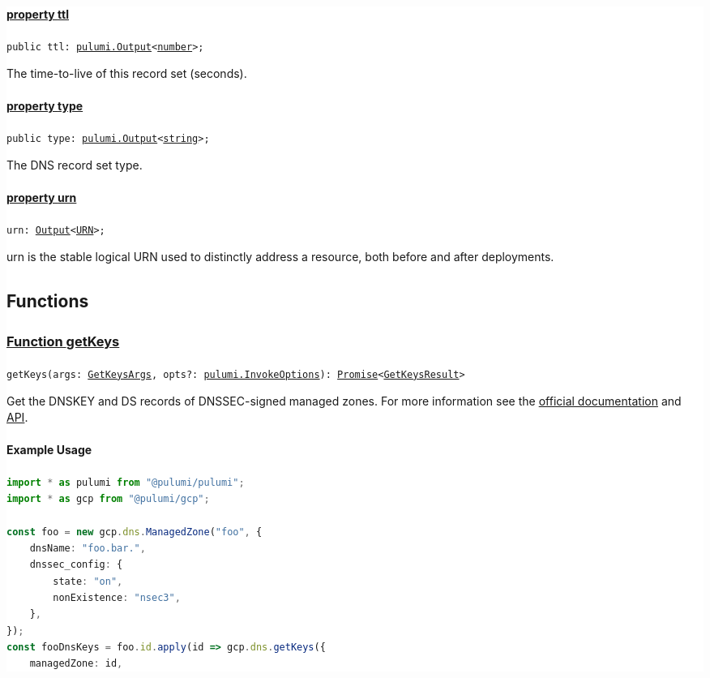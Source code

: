 <h4 class="pdoc-member-header" id="RecordSet-ttl">
<a class="pdoc-child-name" href="https://github.com/pulumi/pulumi-gcp/blob/46321849b9c8f29bced7f430bd72c987eb86874f/sdk/nodejs/dns/recordSet.ts#L163">property <b>ttl</b></a>
</h4>

<pre class="highlight"><code><span class='kd'>public </span>ttl: <a href='/docs/reference/pkg/nodejs/pulumi/pulumi/#Output'>pulumi.Output</a>&lt;<span class='kd'><a href='https://developer.mozilla.org/en-US/docs/Web/JavaScript/Reference/Global_Objects/Number'>number</a></span>&gt;;</code></pre>

The time-to-live of this record set (seconds).

<h4 class="pdoc-member-header" id="RecordSet-type">
<a class="pdoc-child-name" href="https://github.com/pulumi/pulumi-gcp/blob/46321849b9c8f29bced7f430bd72c987eb86874f/sdk/nodejs/dns/recordSet.ts#L167">property <b>type</b></a>
</h4>

<pre class="highlight"><code><span class='kd'>public </span>type: <a href='/docs/reference/pkg/nodejs/pulumi/pulumi/#Output'>pulumi.Output</a>&lt;<span class='kd'><a href='https://developer.mozilla.org/en-US/docs/Web/JavaScript/Reference/Global_Objects/String'>string</a></span>&gt;;</code></pre>

The DNS record set type.

<h4 class="pdoc-member-header" id="RecordSet-urn">
<a class="pdoc-child-name" href="https://github.com/pulumi/pulumi-gcp/blob/46321849b9c8f29bced7f430bd72c987eb86874f/sdk/nodejs/dns/recordSet.ts#L114">property <b>urn</b></a>
</h4>

<pre class="highlight"><code><span class='kd'></span>urn: <a href='/docs/reference/pkg/nodejs/pulumi/pulumi/#Output'>Output</a>&lt;<a href='/docs/reference/pkg/nodejs/pulumi/pulumi/#URN'>URN</a>&gt;;</code></pre>

urn is the stable logical URN used to distinctly address a resource, both before and after
deployments.


<h2 id="functions">Functions</h2>
<h3 class="pdoc-module-header" id="getKeys" data-link-title="getKeys">
    <a href="https://github.com/pulumi/pulumi-gcp/blob/46321849b9c8f29bced7f430bd72c987eb86874f/sdk/nodejs/dns/getKeys.ts#L36">
        Function <strong>getKeys</strong>
    </a>
</h3>


<pre class="highlight"><code><span class='kd'></span>getKeys(args: <a href='#GetKeysArgs'>GetKeysArgs</a>, opts?: <a href='/docs/reference/pkg/nodejs/pulumi/pulumi/#InvokeOptions'>pulumi.InvokeOptions</a>): <a href='https://developer.mozilla.org/en-US/docs/Web/JavaScript/Reference/Global_Objects/Promise'>Promise</a>&lt;<a href='#GetKeysResult'>GetKeysResult</a>&gt;</code></pre>


Get the DNSKEY and DS records of DNSSEC-signed managed zones. For more information see the
[official documentation](https://cloud.google.com/dns/docs/dnskeys/)
and [API](https://cloud.google.com/dns/docs/reference/v1/dnsKeys).

#### Example Usage



```typescript
import * as pulumi from "@pulumi/pulumi";
import * as gcp from "@pulumi/gcp";

const foo = new gcp.dns.ManagedZone("foo", {
    dnsName: "foo.bar.",
    dnssec_config: {
        state: "on",
        nonExistence: "nsec3",
    },
});
const fooDnsKeys = foo.id.apply(id => gcp.dns.getKeys({
    managedZone: id,
```